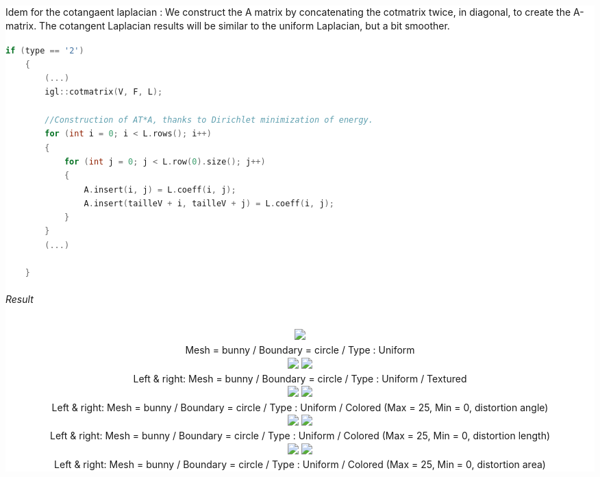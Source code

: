 Idem for the cotangaent laplacian : We construct the A matrix by concatenating the cotmatrix twice, in diagonal, to create the A-matrix.
The cotangent Laplacian results will be similar to the uniform Laplacian, but a bit smoother.

```C++
if (type == '2')
	{
		(...)
		igl::cotmatrix(V, F, L);

		//Construction of AT*A, thanks to Dirichlet minimization of energy.
		for (int i = 0; i < L.rows(); i++)
		{
			for (int j = 0; j < L.row(0).size(); j++)
			{
				A.insert(i, j) = L.coeff(i, j);
				A.insert(tailleV + i, tailleV + j) = L.coeff(i, j);
			}
		}
		(...)

	}
```


###### Result
<div  style="text-align:center">
<p align="center">

<img style="height : 300px;" src="/media/compressed/bunny_uni_circle_all_all.gif">
<br/>Mesh = bunny / Boundary = circle / Type : Uniform<br/>

<img style="height : 300px;" src="/media/compressed/bunny_uni_circle_texture_mesh.png">
<img style="height : 300px;" src="/media/compressed/bunny_uni_circle_texture_plan.png">
<br/>Left & right: Mesh = bunny / Boundary = circle / Type : Uniform / Textured <br/>

<img style="height : 300px;" src="/media/compressed/off_uni_circle_colorsMAX25MIN0_Distortion_T0_mesh.png">
<img style="height : 300px;" src="/media/compressed/off_uni_circle_colorsMAX25MIN0_Distortion_T0_plan.png">
<br/>Left & right: Mesh = bunny / Boundary = circle / Type : Uniform / Colored (Max = 25, Min = 0, distortion angle)<br/>
<img style="height : 300px;" src="/media/compressed/off_uni_circle_colorsMAX25MIN0_Distortion_T1_mesh.png">
<img style="height : 300px;" src="/media/compressed/off_uni_circle_colorsMAX25MIN0_Distortion_T1_plan.png">
<br/>Left & right: Mesh = bunny / Boundary = circle / Type : Uniform / Colored (Max = 25, Min = 0, distortion length)<br/>
<img style="height : 300px;" src="/media/compressed/off_uni_circle_colorsMAX25MIN0_Distortion_T2_mesh.png">
<img style="height : 300px;" src="/media/compressed/off_uni_circle_colorsMAX25MIN0_Distortion_T2_plan.png">
<br/>Left & right: Mesh = bunny / Boundary = circle / Type : Uniform / Colored (Max = 25, Min = 0, distortion area)<br/>
